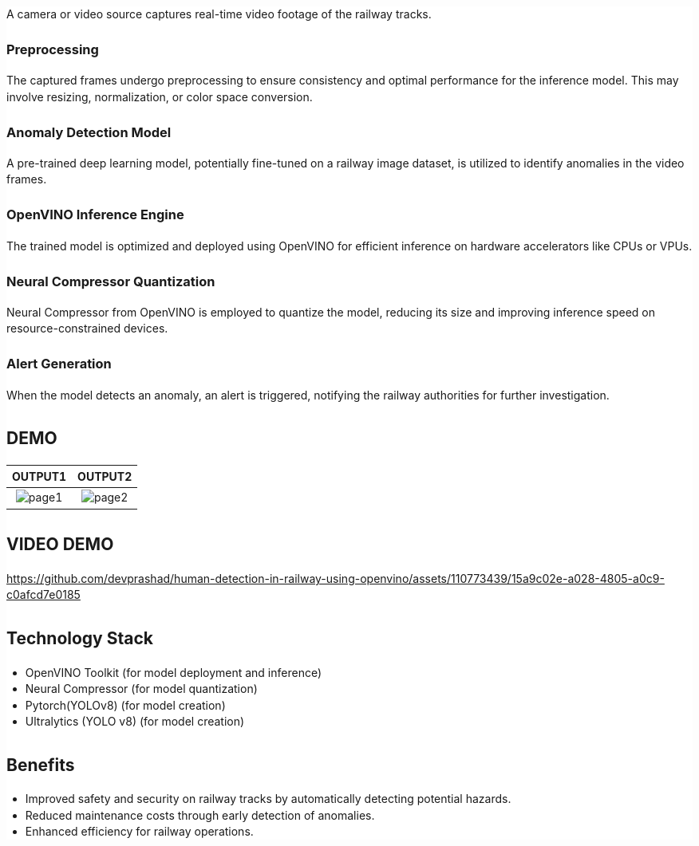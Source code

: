 A camera or video source captures real-time video footage of the railway tracks.

### Preprocessing

The captured frames undergo preprocessing to ensure consistency and optimal performance for the inference model. This may involve resizing, normalization, or color space conversion.

### Anomaly Detection Model

A pre-trained deep learning model, potentially fine-tuned on a railway image dataset, is utilized to identify anomalies in the video frames.

### OpenVINO Inference Engine

The trained model is optimized and deployed using OpenVINO for efficient inference on hardware accelerators like CPUs or VPUs.

### Neural Compressor Quantization

Neural Compressor from OpenVINO is employed to quantize the model, reducing its size and improving inference speed on resource-constrained devices.

### Alert Generation

When the model detects an anomaly, an alert is triggered, notifying the railway authorities for further investigation.

## DEMO

   OUTPUT1             |  OUTPUT2
:-------------------------:|:-------------------------:
![page1](https://github.com/devprashad/human-detection-in-railway-using-openvino/assets/110773439/555b459f-1698-4e1c-bb55-6ba466a3837a) | ![page2](https://github.com/devprashad/human-detection-in-railway-using-openvino/assets/110773439/102863bb-1ff7-4e21-9749-5384478ff5c9)

## VIDEO DEMO
<https://github.com/devprashad/human-detection-in-railway-using-openvino/assets/110773439/15a9c02e-a028-4805-a0c9-c0afcd7e0185>

## Technology Stack

- OpenVINO Toolkit (for model deployment and inference)
- Neural Compressor (for model quantization)
- Pytorch(YOLOv8) (for model creation)
- Ultralytics (YOLO v8) (for model creation)
  
  
## Benefits

- Improved safety and security on railway tracks by automatically detecting potential hazards.
- Reduced maintenance costs through early detection of anomalies.
- Enhanced efficiency for railway operations.
